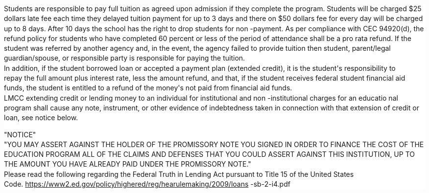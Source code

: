 Students are responsible to pay full tuition as agreed upon admission if
they complete the program. Students will be charged \$25 dollars late
fee each time they delayed tuition payment for up to 3 days and there on
\$50 dollars fee for every day will be charged up to 8 days. After 10
days the school has the right to drop students for non -payment. As per
compliance with CEC 94920(d), the refund policy for students who have
completed 60 percent or less of the period of attendance shall be a pro
rata refund. If the student was referred by another agency and, in the
event, the agency failed to provide tuition then student, parent/legal
guardian/spouse, or responsible party is responsible for paying the
tuition.\
In addition, if the student borrowed loan or accepted a payment plan
(extended credit), it is the student's responsibility to\
repay the full amount plus interest rate, less the amount refund, and
that, if the student receives federal student financial aid funds, the
student is entitled to a refund of the money's not paid from financial
aid funds.\
LMCC extending credit or lending money to an individual for
institutional and non -institutional charges for an educatio nal program
shall cause any note, instrument, or other evidence of indebtedness
taken in connection with that extension of credit or loan, see notice
below.

"NOTICE"\
"YOU MAY ASSERT AGAINST THE HOLDER OF THE PROMISSORY NOTE YOU SIGNED IN
ORDER TO FINANCE THE COST OF THE EDUCATION PROGRAM ALL OF THE CLAIMS AND
DEFENSES THAT YOU COULD ASSERT AGAINST THIS INSTITUTION, UP TO THE
AMOUNT YOU HAVE ALREADY PAID UNDER THE PROMISSORY NOTE."\
Please read the following regarding the Federal Truth in Lending Act
pursuant to Title 15 of the United States\
Code. https://www2.ed.gov/policy/highered/reg/hearulemaking/2009/loans
-sb-2-i4.pdf

